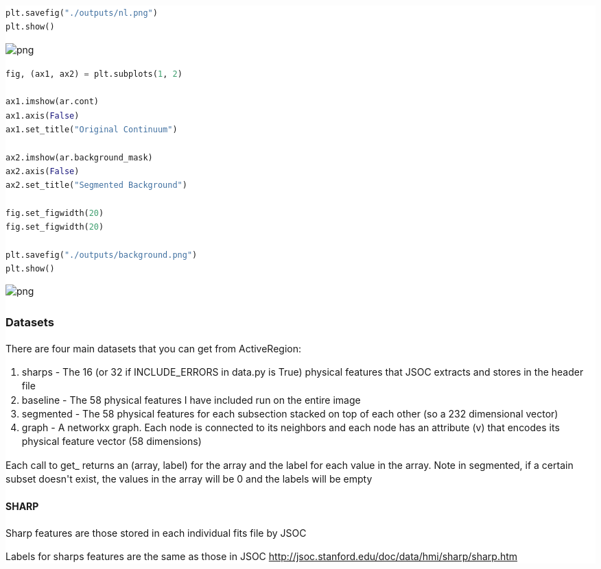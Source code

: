 ```python
plt.savefig("./outputs/nl.png")
plt.show()
```


    
![png](https://raw.githubusercontent.com/SWxTREC/solarmask/master/docs/getting_started/output_14_0.png)
    



```python
fig, (ax1, ax2) = plt.subplots(1, 2)

ax1.imshow(ar.cont)
ax1.axis(False)
ax1.set_title("Original Continuum")

ax2.imshow(ar.background_mask)
ax2.axis(False)
ax2.set_title("Segmented Background")

fig.set_figwidth(20)
fig.set_figwidth(20)

plt.savefig("./outputs/background.png")
plt.show()
```


    
![png](https://raw.githubusercontent.com/SWxTREC/solarmask/master/docs/getting_started/output_15_0.png)
    


### Datasets


There are four main datasets that you can get from ActiveRegion:

1. sharps - The 16 (or 32 if INCLUDE_ERRORS in data.py is True) physical features that JSOC extracts and stores in the header file
2. baseline - The 58 physical features I have included run on the entire image
3. segmented - The 58 physical features for each subsection stacked on top of each other (so a 232 dimensional vector)
4. graph - A networkx graph. Each node is connected to its neighbors and each node has an attribute (v) that encodes its physical feature vector (58 dimensions)

Each call to get_<dataset> returns an (array, label) for the array and the label for each value in the array. Note in segmented, if a certain subset doesn't exist, the values in the array will be 0 and the labels will be empty

#### SHARP
Sharp features are those stored in each individual fits file by JSOC

Labels for sharps features are the same as those in JSOC http://jsoc.stanford.edu/doc/data/hmi/sharp/sharp.htm
